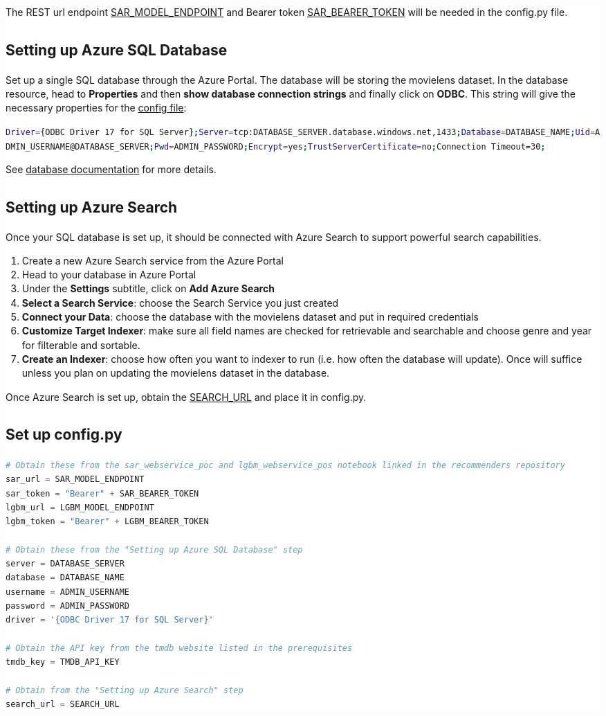 The REST url endpoint [SAR_MODEL_ENDPOINT](#set-up-configpy) and Bearer token [SAR_BEARER_TOKEN](#set-up-configpy) will be needed in the config.py file.

## Setting up Azure SQL Database

Set up a single SQL database through the Azure Portal. The database will be storing the movielens dataset. In the database resource, head to **Properties** and then **show database connection strings** and finally click on **ODBC**. This string will give the necessary properties for the [config file](#set-up-configpy):

```sh
Driver={ODBC Driver 17 for SQL Server};Server=tcp:DATABASE_SERVER.database.windows.net,1433;Database=DATABASE_NAME;Uid=ADMIN_USERNAME@DATABASE_SERVER;Pwd=ADMIN_PASSWORD;Encrypt=yes;TrustServerCertificate=no;Connection Timeout=30;
```

See [database documentation](./../data/README.md) for more details.

## Setting up Azure Search

Once your SQL database is set up, it should be connected with Azure Search to support powerful search capabilities.

1. Create a new Azure Search service from the Azure Portal
2. Head to your database in Azure Portal
3. Under the **Settings** subtitle, click on **Add Azure Search**
4. **Select a Search Service**: choose the Search Service you  just created
5. **Connect your Data**: choose the database with the movielens dataset and put in required credentials
6. **Customize Target Indexer**: make sure all field names are checked for retrievable and searchable and choose genre and year for filterable and sortable.
7. **Create an Indexer**: choose how often you want to indexer to run (i.e. how often the database will update). Once will suffice unless you plan on updating the movielens dataset in the database.

Once Azure Search is set up, obtain the [SEARCH_URL](#set-up-configpy) and place it in config.py.

## Set up config.py

```python
# Obtain these from the sar_webservice_poc and lgbm_webservice_pos notebook linked in the recommenders repository
sar_url = SAR_MODEL_ENDPOINT
sar_token = "Bearer" + SAR_BEARER_TOKEN
lgbm_url = LGBM_MODEL_ENDPOINT
lgbm_token = "Bearer" + LGBM_BEARER_TOKEN

# Obtain these from the "Setting up Azure SQL Database" step
server = DATABASE_SERVER
database = DATABASE_NAME
username = ADMIN_USERNAME
password = ADMIN_PASSWORD
driver = '{ODBC Driver 17 for SQL Server}'

# Obtain the API key from the tmdb website listed in the prerequisites
tmdb_key = TMDB_API_KEY

# Obtain from the "Setting up Azure Search" step
search_url = SEARCH_URL
```
